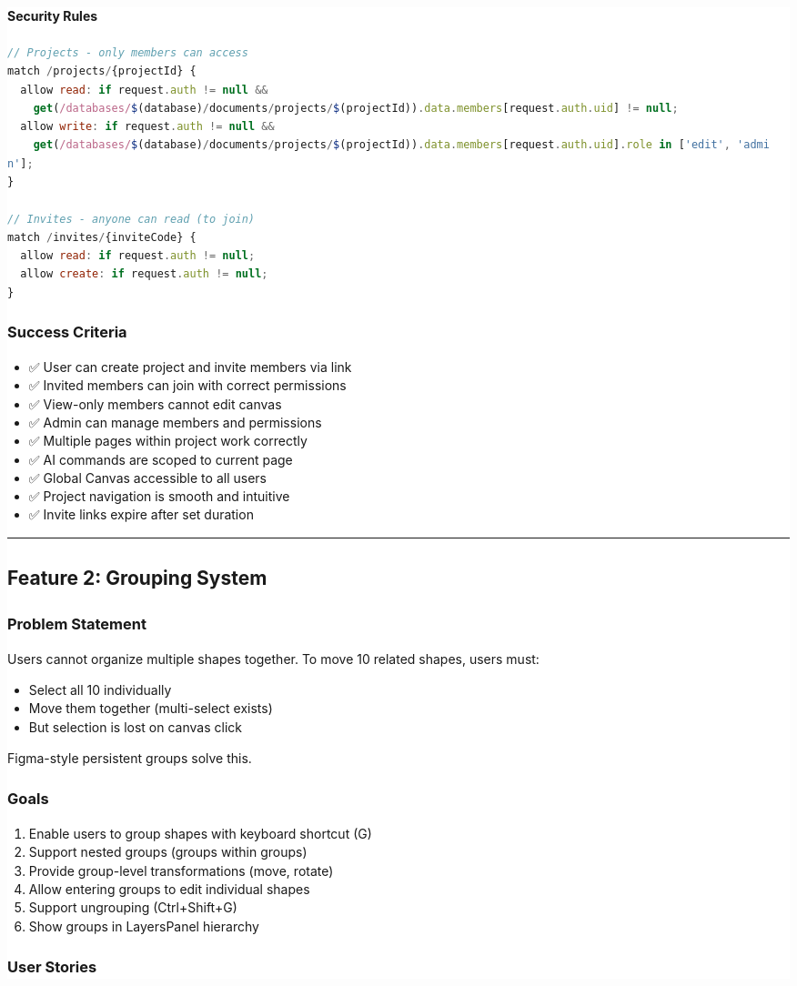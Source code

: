 #### Security Rules
```javascript
// Projects - only members can access
match /projects/{projectId} {
  allow read: if request.auth != null && 
    get(/databases/$(database)/documents/projects/$(projectId)).data.members[request.auth.uid] != null;
  allow write: if request.auth != null && 
    get(/databases/$(database)/documents/projects/$(projectId)).data.members[request.auth.uid].role in ['edit', 'admin'];
}

// Invites - anyone can read (to join)
match /invites/{inviteCode} {
  allow read: if request.auth != null;
  allow create: if request.auth != null;
}
```

### Success Criteria
- ✅ User can create project and invite members via link
- ✅ Invited members can join with correct permissions
- ✅ View-only members cannot edit canvas
- ✅ Admin can manage members and permissions
- ✅ Multiple pages within project work correctly
- ✅ AI commands are scoped to current page
- ✅ Global Canvas accessible to all users
- ✅ Project navigation is smooth and intuitive
- ✅ Invite links expire after set duration

---

## Feature 2: Grouping System

### Problem Statement
Users cannot organize multiple shapes together. To move 10 related shapes, users must:
- Select all 10 individually
- Move them together (multi-select exists)
- But selection is lost on canvas click

Figma-style persistent groups solve this.

### Goals
1. Enable users to group shapes with keyboard shortcut (G)
2. Support nested groups (groups within groups)
3. Provide group-level transformations (move, rotate)
4. Allow entering groups to edit individual shapes
5. Support ungrouping (Ctrl+Shift+G)
6. Show groups in LayersPanel hierarchy

### User Stories
